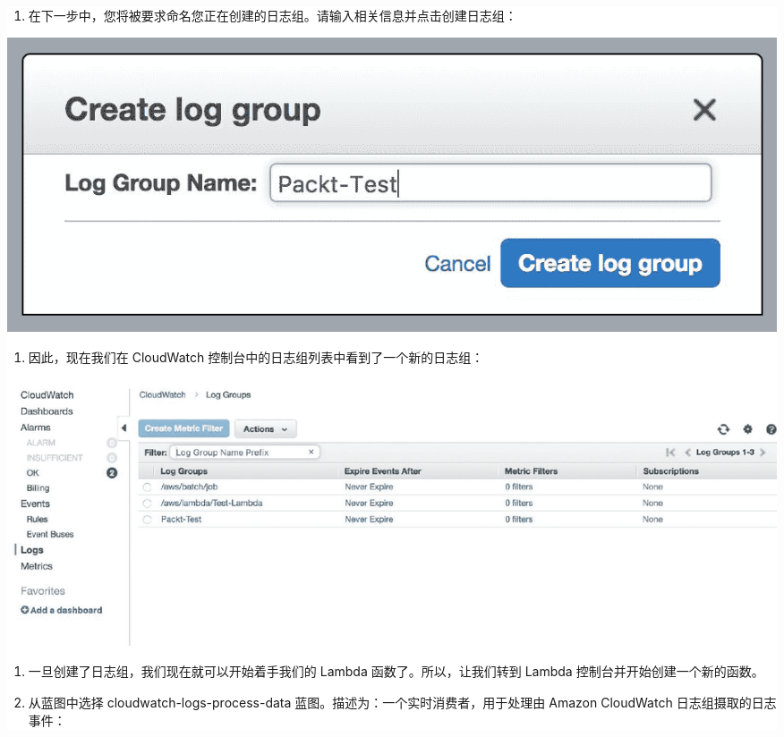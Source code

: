 1.  在下一步中，您将被要求命名您正在创建的日志组。请输入相关信息并点击创建日志组：

![](img/00089.jpeg)

1.  因此，现在我们在 CloudWatch 控制台中的日志组列表中看到了一个新的日志组：

![](img/00090.jpeg)

1.  一旦创建了日志组，我们现在就可以开始着手我们的 Lambda 函数了。所以，让我们转到 Lambda 控制台并开始创建一个新的函数。

1.  从蓝图中选择 cloudwatch-logs-process-data 蓝图。描述为：一个实时消费者，用于处理由 Amazon CloudWatch 日志组摄取的日志事件：
